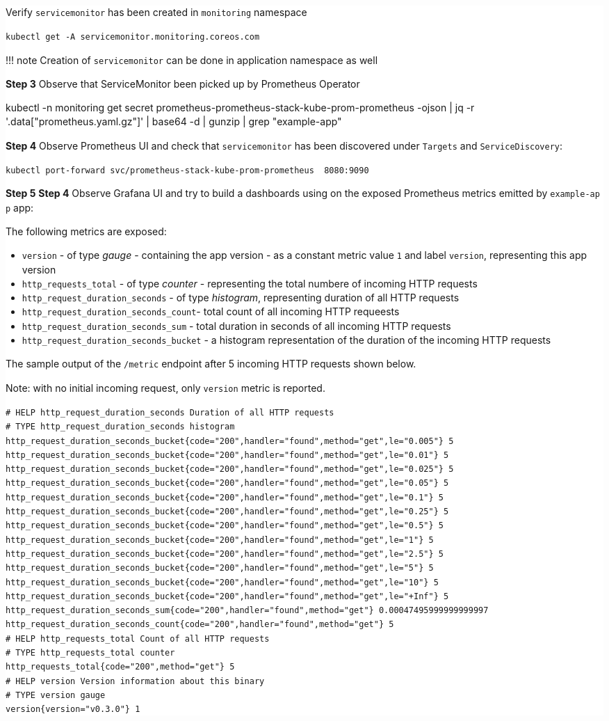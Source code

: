 Verify `servicemonitor` has been created in `monitoring` namespace

```
kubectl get -A servicemonitor.monitoring.coreos.com
```

!!! note
    Creation of `servicemonitor` can be done in application namespace as well


**Step 3** Observe that ServiceMonitor been picked up by Prometheus Operator


kubectl -n monitoring get secret prometheus-prometheus-stack-kube-prom-prometheus -ojson | jq -r '.data["prometheus.yaml.gz"]' | base64 -d | gunzip | grep "example-app"



**Step 4** Observe Prometheus UI and check that `servicemonitor` has been discovered under `Targets` and `ServiceDiscovery`:

```
kubectl port-forward svc/prometheus-stack-kube-prom-prometheus  8080:9090
```


**Step 5** **Step 4** Observe Grafana UI and try to build a dashboards using on the exposed Prometheus metrics emitted by `example-app` app:

The following metrics are exposed:

- `version` - of type _gauge_ - containing the app version - as a constant metric value `1` and label `version`, representing this app version
- `http_requests_total` - of type _counter_ - representing the total numbere of incoming HTTP requests
- `http_request_duration_seconds` - of type _histogram_, representing duration of all HTTP requests
- `http_request_duration_seconds_count`- total count of all incoming HTTP requeests
- `http_request_duration_seconds_sum` - total duration in seconds of all incoming HTTP requests
- `http_request_duration_seconds_bucket` - a histogram representation of the duration of the incoming HTTP requests

The sample output of the `/metric` endpoint after 5 incoming HTTP requests shown below.

Note: with no initial incoming request, only `version` metric is reported.

```
# HELP http_request_duration_seconds Duration of all HTTP requests
# TYPE http_request_duration_seconds histogram
http_request_duration_seconds_bucket{code="200",handler="found",method="get",le="0.005"} 5
http_request_duration_seconds_bucket{code="200",handler="found",method="get",le="0.01"} 5
http_request_duration_seconds_bucket{code="200",handler="found",method="get",le="0.025"} 5
http_request_duration_seconds_bucket{code="200",handler="found",method="get",le="0.05"} 5
http_request_duration_seconds_bucket{code="200",handler="found",method="get",le="0.1"} 5
http_request_duration_seconds_bucket{code="200",handler="found",method="get",le="0.25"} 5
http_request_duration_seconds_bucket{code="200",handler="found",method="get",le="0.5"} 5
http_request_duration_seconds_bucket{code="200",handler="found",method="get",le="1"} 5
http_request_duration_seconds_bucket{code="200",handler="found",method="get",le="2.5"} 5
http_request_duration_seconds_bucket{code="200",handler="found",method="get",le="5"} 5
http_request_duration_seconds_bucket{code="200",handler="found",method="get",le="10"} 5
http_request_duration_seconds_bucket{code="200",handler="found",method="get",le="+Inf"} 5
http_request_duration_seconds_sum{code="200",handler="found",method="get"} 0.00047495999999999997
http_request_duration_seconds_count{code="200",handler="found",method="get"} 5
# HELP http_requests_total Count of all HTTP requests
# TYPE http_requests_total counter
http_requests_total{code="200",method="get"} 5
# HELP version Version information about this binary
# TYPE version gauge
version{version="v0.3.0"} 1
```
